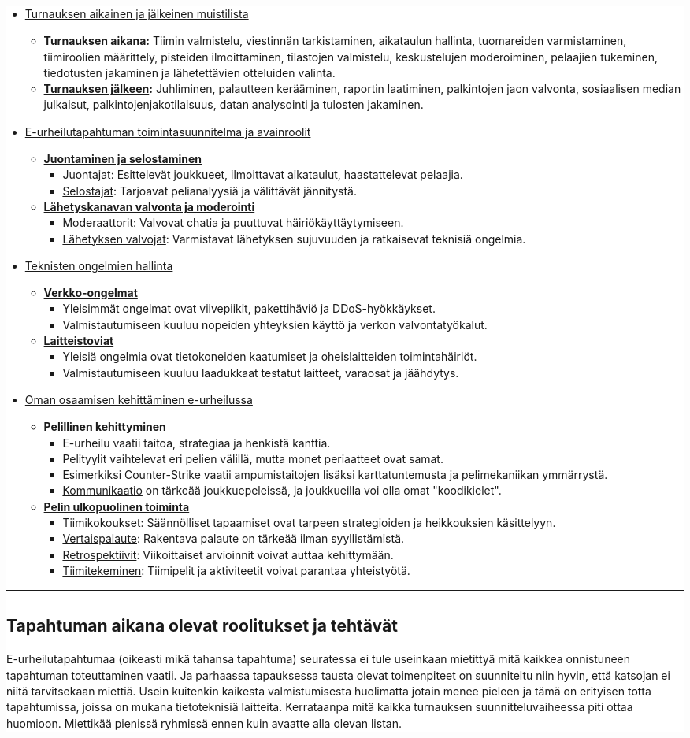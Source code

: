 - [Turnauksen aikainen ja jälkeinen muistilista](#turnauksen-aikainen-ja-jalkeinen-muistilista)  
  - **[Turnauksen aikana](#turnauksen-aikana):** Tiimin valmistelu, viestinnän tarkistaminen, aikataulun hallinta, tuomareiden varmistaminen, tiimiroolien määrittely, pisteiden ilmoittaminen, tilastojen valmistelu, keskustelujen moderoiminen, pelaajien tukeminen, tiedotusten jakaminen ja lähetettävien otteluiden valinta.  
  - **[Turnauksen jälkeen](#turnauksen-jalkeen):** Juhliminen, palautteen kerääminen, raportin laatiminen, palkintojen jaon valvonta, sosiaalisen median julkaisut, palkintojenjakotilaisuus, datan analysointi ja tulosten jakaminen.  

- [E-urheilutapahtuman toimintasuunnitelma ja avainroolit](#e-urheilutapahtuman-toimintasuunnitelma-ja-avainroolit)  
  - **[Juontaminen ja selostaminen](#juontaminen-ja-selostaminen)**  
    - [Juontajat](#juontajat): Esittelevät joukkueet, ilmoittavat aikataulut, haastattelevat pelaajia.  
    - [Selostajat](#selostajat): Tarjoavat pelianalyysiä ja välittävät jännitystä.  
  - **[Lähetyskanavan valvonta ja moderointi](#lahetyskanavan-valvonta-ja-moderointi)**  
    - [Moderaattorit](#moderaattorit): Valvovat chatia ja puuttuvat häiriökäyttäytymiseen.  
    - [Lähetyksen valvojat](#lahetyksen-valvojat): Varmistavat lähetyksen sujuvuuden ja ratkaisevat teknisiä ongelmia.  

- [Teknisten ongelmien hallinta](#teknisten-ongelmien-hallinta)  
  - **[Verkko-ongelmat](#verkko-ongelmat)**  
    - Yleisimmät ongelmat ovat viivepiikit, pakettihäviö ja DDoS-hyökkäykset.  
    - Valmistautumiseen kuuluu nopeiden yhteyksien käyttö ja verkon valvontatyökalut.  
  - **[Laitteistoviat](#laitteistoviat)**  
    - Yleisiä ongelmia ovat tietokoneiden kaatumiset ja oheislaitteiden toimintahäiriöt.  
    - Valmistautumiseen kuuluu laadukkaat testatut laitteet, varaosat ja jäähdytys.  

- [Oman osaamisen kehittäminen e-urheilussa](#oman-osaamisen-kehittaminen-e-urheilussa)  
  - **[Pelillinen kehittyminen](#pelillinen-kehittyminen)**  
    - E-urheilu vaatii taitoa, strategiaa ja henkistä kanttia.  
    - Pelityylit vaihtelevat eri pelien välillä, mutta monet periaatteet ovat samat.  
    - Esimerkiksi Counter-Strike vaatii ampumistaitojen lisäksi karttatuntemusta ja pelimekaniikan ymmärrystä.  
    - [Kommunikaatio](#kommunikaatio) on tärkeää joukkuepeleissä, ja joukkueilla voi olla omat "koodikielet".  
  - **[Pelin ulkopuolinen toiminta](#pelin-ulkopuolinen-toiminta)**  
    - [Tiimikokoukset](#tiimikokoukset): Säännölliset tapaamiset ovat tarpeen strategioiden ja heikkouksien käsittelyyn.  
    - [Vertaispalaute](#vertaispalaute): Rakentava palaute on tärkeää ilman syyllistämistä.  
    - [Retrospektiivit](#retrospektiivit): Viikoittaiset arvioinnit voivat auttaa kehittymään.  
    - [Tiimitekeminen](#tiimitekeminen): Tiimipelit ja aktiviteetit voivat parantaa yhteistyötä.

---

## Tapahtuman aikana olevat roolitukset ja tehtävät

E-urheilutapahtumaa (oikeasti mikä tahansa tapahtuma) seuratessa ei tule useinkaan mietittyä mitä kaikkea onnistuneen tapahtuman toteuttaminen vaatii. Ja parhaassa tapauksessa tausta olevat toimenpiteet on suunniteltu niin hyvin, että katsojan ei niitä tarvitsekaan miettiä. Usein kuitenkin kaikesta valmistumisesta huolimatta jotain menee pieleen ja tämä on erityisen totta tapahtumissa, joissa on mukana tietoteknisiä laitteita. Kerrataanpa mitä kaikka turnauksen suunnitteluvaiheessa piti ottaa huomioon. Miettikää pienissä ryhmissä ennen kuin avaatte alla olevan listan.
